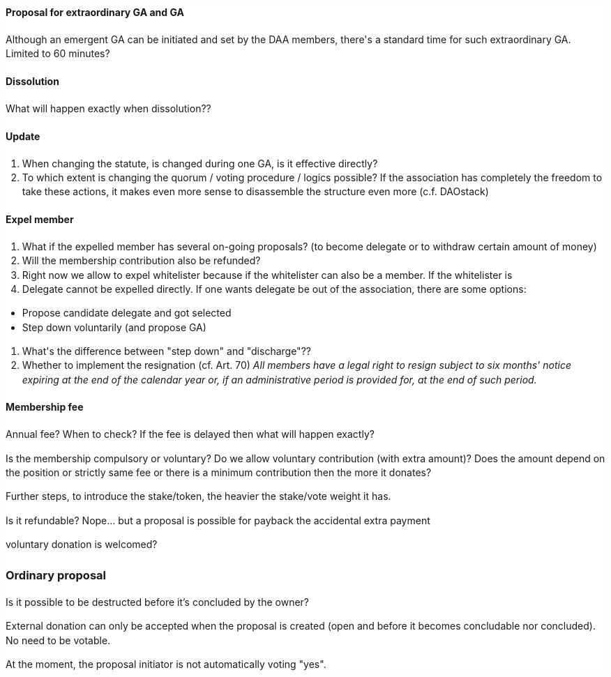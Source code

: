 #### Proposal for extraordinary GA and GA

Although an emergent GA can be initiated and set by the DAA members, there's a standard time for such extraordinary GA. Limited to 60 minutes? 

#### Dissolution

What will happen exactly when dissolution??

#### Update

1. When changing the statute, is changed during one GA, is it effective directly?
2. To which extent is changing the quorum / voting procedure / logics possible? If the association has completely the freedom to take these actions, it makes even more sense to disassemble the structure even more (c.f. DAOstack)

#### Expel member

1. What if the expelled member has several on-going proposals? (to become delegate or to withdraw certain amount of money)
2. Will the membership contribution also be refunded?
3. Right now we allow to expel whitelister because if the whitelister can also be a member. If the whitelister is 
4. Delegate cannot be expelled directly. If one wants delegate be out of the association, there are some options:

- Propose candidate delegate and got selected
- Step down voluntarily (and propose GA)

1. What's the difference between "step down" and "discharge"??
2. Whether to implement the resignation (cf. Art. 70) *All members have a legal right to resign subject to six months' notice expiring at the end of the calendar year or, if an administrative period is provided for, at the end of such period.*

#### Membership fee

Annual fee? When to check? If the fee is delayed then what will happen exactly?

Is the membership compulsory or voluntary? Do we allow voluntary contribution (with extra amount)? Does the amount depend on the position or strictly same fee or there is a minimum contribution then the more it donates?

Further steps, to introduce the stake/token, the heavier the stake/vote weight it has.

Is it refundable? Nope... but a proposal is possible for payback the accidental extra payment

voluntary donation is welcomed?

### Ordinary proposal

Is it possible to be destructed before it’s concluded by the owner?

External donation can only be accepted when the proposal is created (open and before it becomes concludable nor concluded). No need to be votable.

At the moment, the proposal initiator is not automatically voting "yes".
